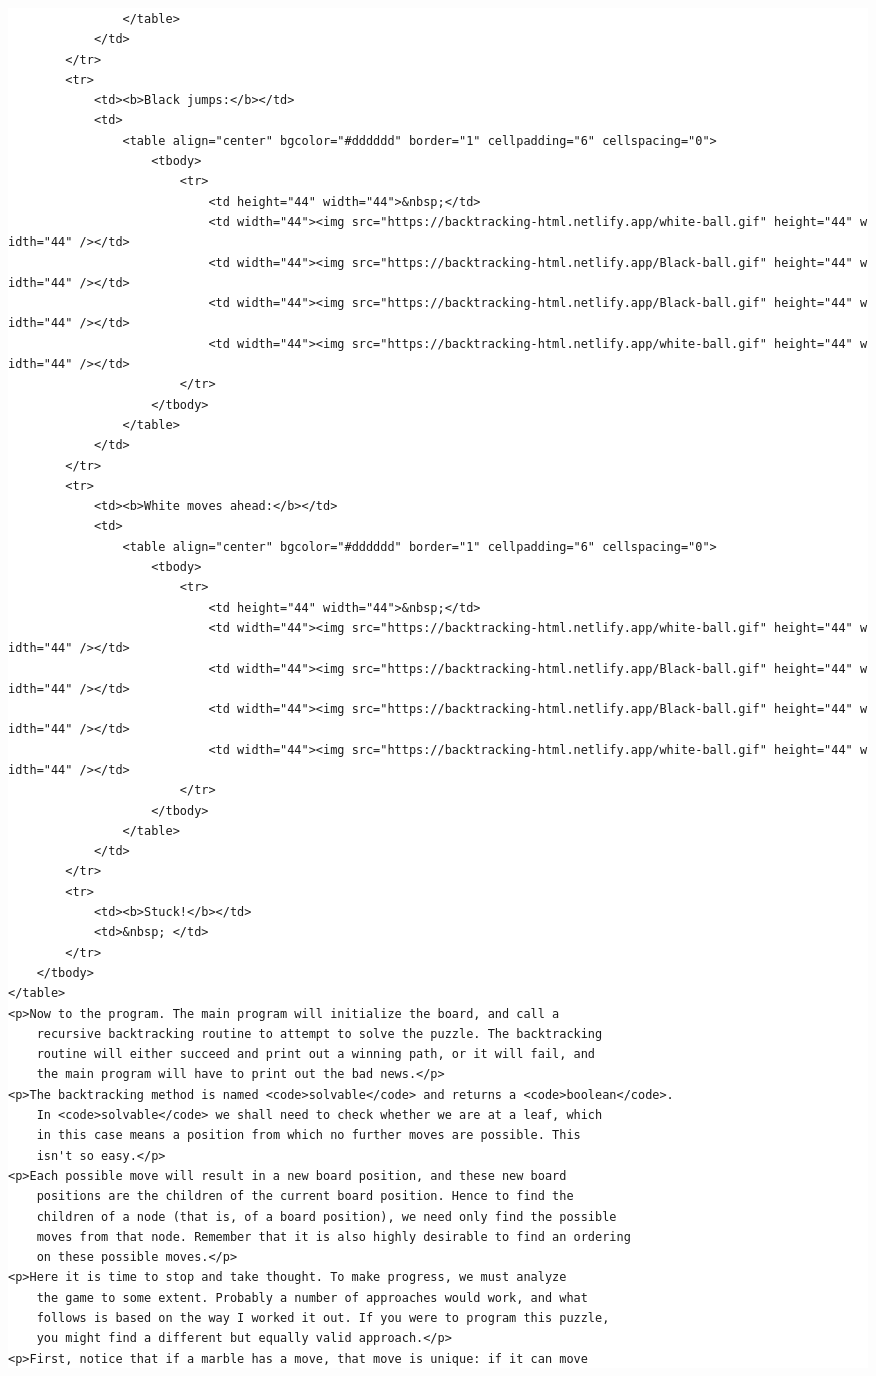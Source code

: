                     </table>
                </td>
            </tr>
            <tr>
                <td><b>Black jumps:</b></td>
                <td>
                    <table align="center" bgcolor="#dddddd" border="1" cellpadding="6" cellspacing="0">
                        <tbody>
                            <tr>
                                <td height="44" width="44">&nbsp;</td>
                                <td width="44"><img src="https://backtracking-html.netlify.app/white-ball.gif" height="44" width="44" /></td>
                                <td width="44"><img src="https://backtracking-html.netlify.app/Black-ball.gif" height="44" width="44" /></td>
                                <td width="44"><img src="https://backtracking-html.netlify.app/Black-ball.gif" height="44" width="44" /></td>
                                <td width="44"><img src="https://backtracking-html.netlify.app/white-ball.gif" height="44" width="44" /></td>
                            </tr>
                        </tbody>
                    </table>
                </td>
            </tr>
            <tr>
                <td><b>White moves ahead:</b></td>
                <td>
                    <table align="center" bgcolor="#dddddd" border="1" cellpadding="6" cellspacing="0">
                        <tbody>
                            <tr>
                                <td height="44" width="44">&nbsp;</td>
                                <td width="44"><img src="https://backtracking-html.netlify.app/white-ball.gif" height="44" width="44" /></td>
                                <td width="44"><img src="https://backtracking-html.netlify.app/Black-ball.gif" height="44" width="44" /></td>
                                <td width="44"><img src="https://backtracking-html.netlify.app/Black-ball.gif" height="44" width="44" /></td>
                                <td width="44"><img src="https://backtracking-html.netlify.app/white-ball.gif" height="44" width="44" /></td>
                            </tr>
                        </tbody>
                    </table>
                </td>
            </tr>
            <tr>
                <td><b>Stuck!</b></td>
                <td>&nbsp; </td>
            </tr>
        </tbody>
    </table>
    <p>Now to the program. The main program will initialize the board, and call a
        recursive backtracking routine to attempt to solve the puzzle. The backtracking
        routine will either succeed and print out a winning path, or it will fail, and
        the main program will have to print out the bad news.</p>
    <p>The backtracking method is named <code>solvable</code> and returns a <code>boolean</code>.
        In <code>solvable</code> we shall need to check whether we are at a leaf, which
        in this case means a position from which no further moves are possible. This
        isn't so easy.</p>
    <p>Each possible move will result in a new board position, and these new board
        positions are the children of the current board position. Hence to find the
        children of a node (that is, of a board position), we need only find the possible
        moves from that node. Remember that it is also highly desirable to find an ordering
        on these possible moves.</p>
    <p>Here it is time to stop and take thought. To make progress, we must analyze
        the game to some extent. Probably a number of approaches would work, and what
        follows is based on the way I worked it out. If you were to program this puzzle,
        you might find a different but equally valid approach.</p>
    <p>First, notice that if a marble has a move, that move is unique: if it can move